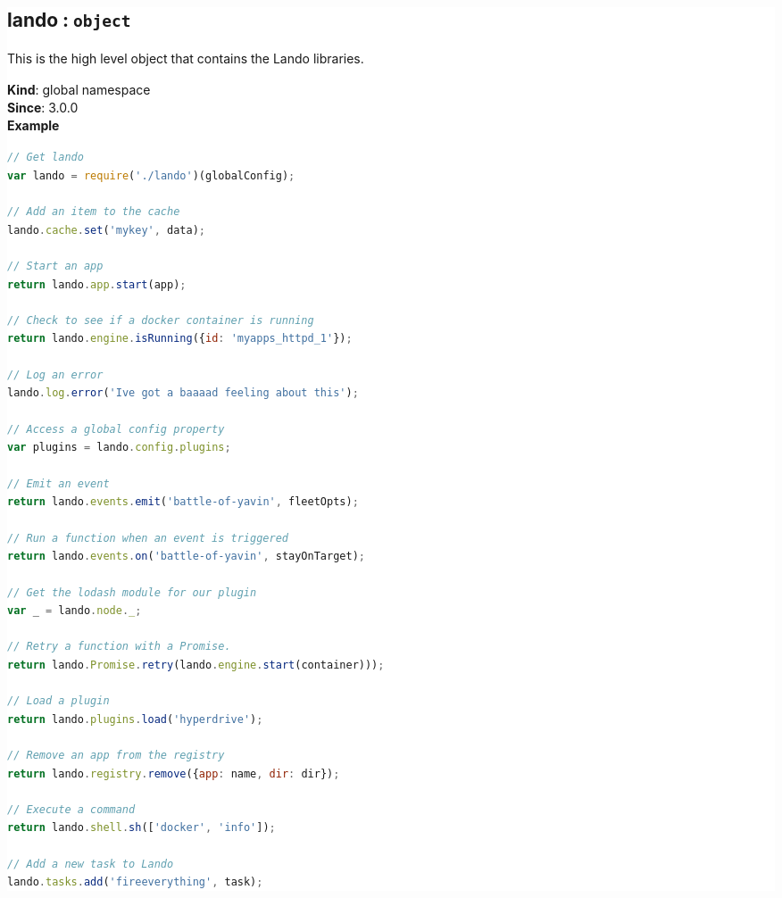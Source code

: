 <a name="lando"></a>

## lando : <code>object</code>
This is the high level object that contains the Lando libraries.

**Kind**: global namespace  
**Since**: 3.0.0  
**Example**  
```js
// Get lando
var lando = require('./lando')(globalConfig);

// Add an item to the cache
lando.cache.set('mykey', data);

// Start an app
return lando.app.start(app);

// Check to see if a docker container is running
return lando.engine.isRunning({id: 'myapps_httpd_1'});

// Log an error
lando.log.error('Ive got a baaaad feeling about this');

// Access a global config property
var plugins = lando.config.plugins;

// Emit an event
return lando.events.emit('battle-of-yavin', fleetOpts);

// Run a function when an event is triggered
return lando.events.on('battle-of-yavin', stayOnTarget);

// Get the lodash module for our plugin
var _ = lando.node._;

// Retry a function with a Promise.
return lando.Promise.retry(lando.engine.start(container)));

// Load a plugin
return lando.plugins.load('hyperdrive');

// Remove an app from the registry
return lando.registry.remove({app: name, dir: dir});

// Execute a command
return lando.shell.sh(['docker', 'info']);

// Add a new task to Lando
lando.tasks.add('fireeverything', task);
```
